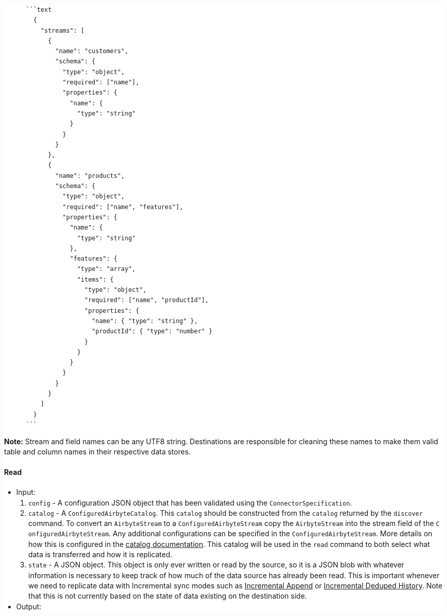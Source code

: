           ```text
            {
              "streams": [
                {
                  "name": "customers",
                  "schema": {
                    "type": "object",
                    "required": ["name"],
                    "properties": {
                      "name": {
                        "type": "string"
                      }
                    }
                  }
                },
                {
                  "name": "products",
                  "schema": {
                    "type": "object",
                    "required": ["name", "features"],
                    "properties": {
                      "name": {
                        "type": "string"
                      },
                      "features": {
                        "type": "array",
                        "items": {
                          "type": "object",
                          "required": ["name", "productId"],
                          "properties": {
                            "name": { "type": "string" },
                            "productId": { "type": "number" }
                          }
                        }
                      }
                    }
                  }
                }
              ]
            }
          ```

**Note:** Stream and field names can be any UTF8 string. Destinations are responsible for cleaning these names to make them valid table and column names in their respective data stores.

#### Read

* Input:
    1. `config` - A configuration JSON object that has been validated using the `ConnectorSpecification`.
    2. `catalog` - A `ConfiguredAirbyteCatalog`. This `catalog` should be constructed from the `catalog` returned by the `discover` command. To convert an `AirbyteStream` to a `ConfiguredAirbyteStream` copy the `AirbyteStream` into the stream field of the `ConfiguredAirbyteStream`. Any additional configurations can be specified in the `ConfiguredAirbyteStream`. More details on how this is configured in the [catalog documentation](catalog.md). This catalog will be used in the `read` command to both select what data is transferred and how it is replicated.
    3. `state` - A JSON object. This object is only ever written or read by the source, so it is a JSON blob with whatever information is necessary to keep track of how much of the data source has already been read. This is important whenever we need to replicate data with Incremental sync modes such as [Incremental Append](connections/incremental-append.md) or [Incremental Deduped History](connections/incremental-deduped-history.md). Note that this is not currently based on the state of data existing on the destination side.
* Output: